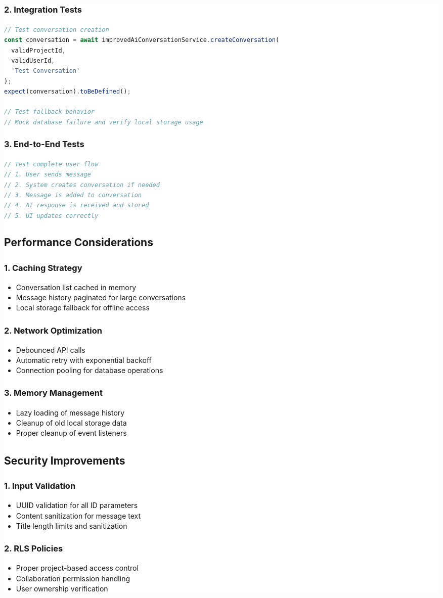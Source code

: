 ### 2. Integration Tests
```typescript
// Test conversation creation
const conversation = await improvedAiConversationService.createConversation(
  validProjectId,
  validUserId,
  'Test Conversation'
);
expect(conversation).toBeDefined();

// Test fallback behavior
// Mock database failure and verify local storage usage
```

### 3. End-to-End Tests
```typescript
// Test complete user flow
// 1. User sends message
// 2. System creates conversation if needed
// 3. Message is added to conversation
// 4. AI response is received and stored
// 5. UI updates correctly
```

## Performance Considerations

### 1. Caching Strategy
- Conversation list cached in memory
- Message history paginated for large conversations
- Local storage fallback for offline access

### 2. Network Optimization
- Debounced API calls
- Automatic retry with exponential backoff
- Connection pooling for database operations

### 3. Memory Management
- Lazy loading of message history
- Cleanup of old local storage data
- Proper cleanup of event listeners

## Security Improvements

### 1. Input Validation
- UUID validation for all ID parameters
- Content sanitization for message text
- Title length limits and sanitization

### 2. RLS Policies
- Proper project-based access control
- Collaboration permission handling
- User ownership verification
